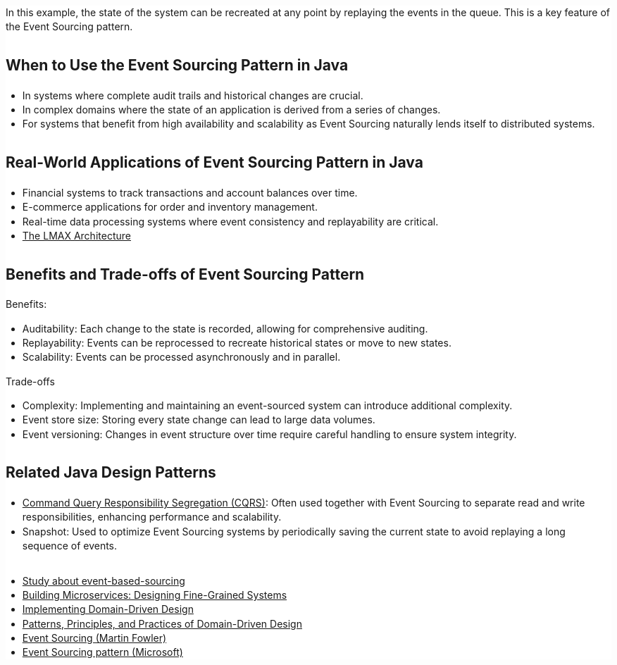 In this example, the state of the system can be recreated at any point by replaying the events in the queue. This is a key feature of the Event Sourcing pattern.

## When to Use the Event Sourcing Pattern in Java

* In systems where complete audit trails and historical changes are crucial.
* In complex domains where the state of an application is derived from a series of changes.
* For systems that benefit from high availability and scalability as Event Sourcing naturally lends itself to distributed systems.

## Real-World Applications of Event Sourcing Pattern in Java

* Financial systems to track transactions and account balances over time.
* E-commerce applications for order and inventory management.
* Real-time data processing systems where event consistency and replayability are critical.
* [The LMAX Architecture](https://martinfowler.com/articles/lmax.html)

## Benefits and Trade-offs of Event Sourcing Pattern

Benefits:

* Auditability: Each change to the state is recorded, allowing for comprehensive auditing.
* Replayability: Events can be reprocessed to recreate historical states or move to new states.
* Scalability: Events can be processed asynchronously and in parallel.

Trade-offs

* Complexity: Implementing and maintaining an event-sourced system can introduce additional complexity.
* Event store size: Storing every state change can lead to large data volumes.
* Event versioning: Changes in event structure over time require careful handling to ensure system integrity.

## Related Java Design Patterns

* [Command Query Responsibility Segregation (CQRS)](https://java-design-patterns.com/patterns/cqrs/): Often used together with Event Sourcing to separate read and write responsibilities, enhancing performance and scalability.
* Snapshot: Used to optimize Event Sourcing systems by periodically saving the current state to avoid replaying a long sequence of events.

## 
* [Study about event-based-sourcing](https://runtimehub.com/p/jdp@20240509:execute-around/)
* [Building Microservices: Designing Fine-Grained Systems](https://amzn.to/443WfiS)
* [Implementing Domain-Driven Design](https://amzn.to/3JgvA8V)
* [Patterns, Principles, and Practices of Domain-Driven Design](https://amzn.to/3VVhfWX)
* [Event Sourcing (Martin Fowler)](https://martinfowler.com/eaaDev/EventSourcing.html)
* [Event Sourcing pattern (Microsoft)](https://docs.microsoft.com/en-us/azure/architecture/patterns/event-sourcing)
